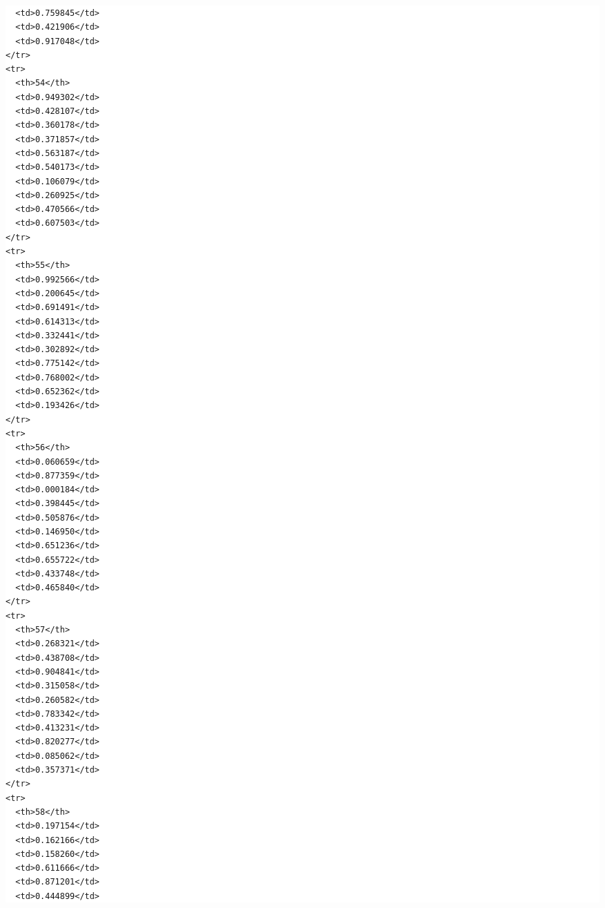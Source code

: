       <td>0.759845</td>
      <td>0.421906</td>
      <td>0.917048</td>
    </tr>
    <tr>
      <th>54</th>
      <td>0.949302</td>
      <td>0.428107</td>
      <td>0.360178</td>
      <td>0.371857</td>
      <td>0.563187</td>
      <td>0.540173</td>
      <td>0.106079</td>
      <td>0.260925</td>
      <td>0.470566</td>
      <td>0.607503</td>
    </tr>
    <tr>
      <th>55</th>
      <td>0.992566</td>
      <td>0.200645</td>
      <td>0.691491</td>
      <td>0.614313</td>
      <td>0.332441</td>
      <td>0.302892</td>
      <td>0.775142</td>
      <td>0.768002</td>
      <td>0.652362</td>
      <td>0.193426</td>
    </tr>
    <tr>
      <th>56</th>
      <td>0.060659</td>
      <td>0.877359</td>
      <td>0.000184</td>
      <td>0.398445</td>
      <td>0.505876</td>
      <td>0.146950</td>
      <td>0.651236</td>
      <td>0.655722</td>
      <td>0.433748</td>
      <td>0.465840</td>
    </tr>
    <tr>
      <th>57</th>
      <td>0.268321</td>
      <td>0.438708</td>
      <td>0.904841</td>
      <td>0.315058</td>
      <td>0.260582</td>
      <td>0.783342</td>
      <td>0.413231</td>
      <td>0.820277</td>
      <td>0.085062</td>
      <td>0.357371</td>
    </tr>
    <tr>
      <th>58</th>
      <td>0.197154</td>
      <td>0.162166</td>
      <td>0.158260</td>
      <td>0.611666</td>
      <td>0.871201</td>
      <td>0.444899</td>